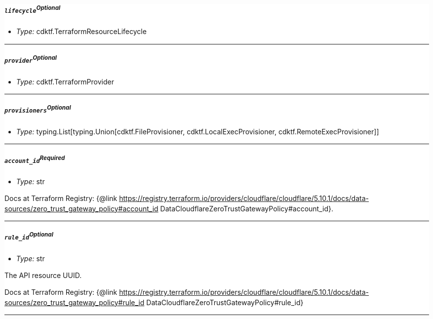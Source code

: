 
##### `lifecycle`<sup>Optional</sup> <a name="lifecycle" id="@cdktf/provider-cloudflare.dataCloudflareZeroTrustGatewayPolicy.DataCloudflareZeroTrustGatewayPolicy.Initializer.parameter.lifecycle"></a>

- *Type:* cdktf.TerraformResourceLifecycle

---

##### `provider`<sup>Optional</sup> <a name="provider" id="@cdktf/provider-cloudflare.dataCloudflareZeroTrustGatewayPolicy.DataCloudflareZeroTrustGatewayPolicy.Initializer.parameter.provider"></a>

- *Type:* cdktf.TerraformProvider

---

##### `provisioners`<sup>Optional</sup> <a name="provisioners" id="@cdktf/provider-cloudflare.dataCloudflareZeroTrustGatewayPolicy.DataCloudflareZeroTrustGatewayPolicy.Initializer.parameter.provisioners"></a>

- *Type:* typing.List[typing.Union[cdktf.FileProvisioner, cdktf.LocalExecProvisioner, cdktf.RemoteExecProvisioner]]

---

##### `account_id`<sup>Required</sup> <a name="account_id" id="@cdktf/provider-cloudflare.dataCloudflareZeroTrustGatewayPolicy.DataCloudflareZeroTrustGatewayPolicy.Initializer.parameter.accountId"></a>

- *Type:* str

Docs at Terraform Registry: {@link https://registry.terraform.io/providers/cloudflare/cloudflare/5.10.1/docs/data-sources/zero_trust_gateway_policy#account_id DataCloudflareZeroTrustGatewayPolicy#account_id}.

---

##### `rule_id`<sup>Optional</sup> <a name="rule_id" id="@cdktf/provider-cloudflare.dataCloudflareZeroTrustGatewayPolicy.DataCloudflareZeroTrustGatewayPolicy.Initializer.parameter.ruleId"></a>

- *Type:* str

The API resource UUID.

Docs at Terraform Registry: {@link https://registry.terraform.io/providers/cloudflare/cloudflare/5.10.1/docs/data-sources/zero_trust_gateway_policy#rule_id DataCloudflareZeroTrustGatewayPolicy#rule_id}

---
